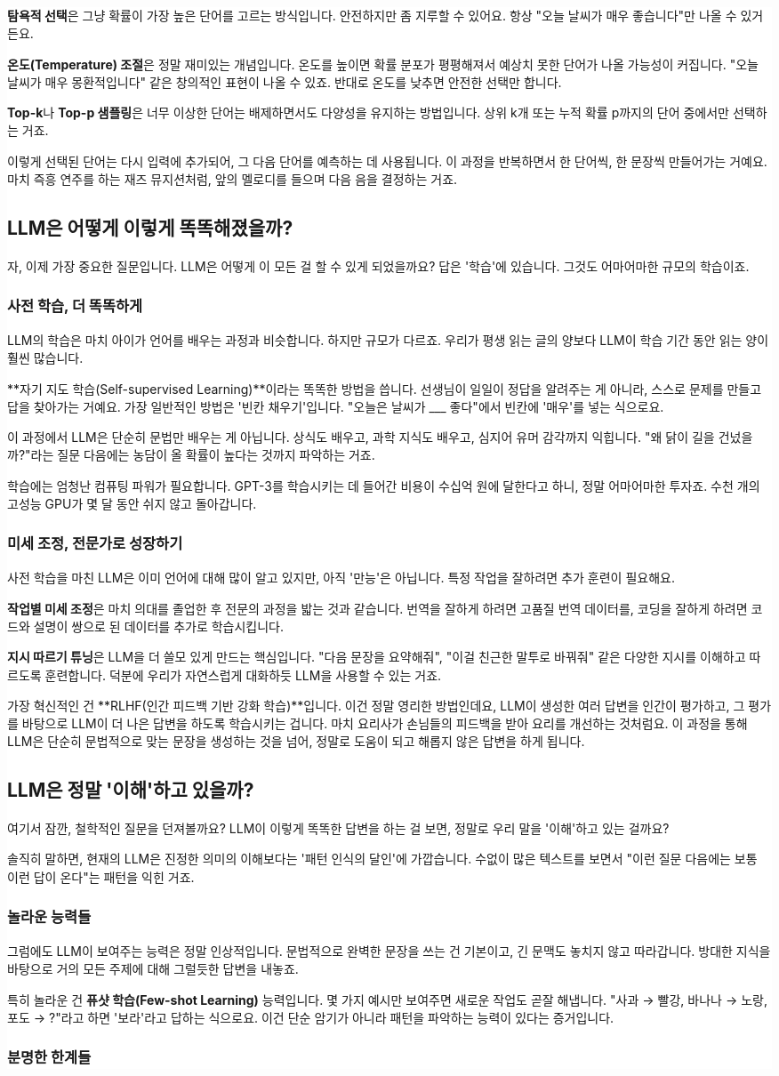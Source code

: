 **탐욕적 선택**은 그냥 확률이 가장 높은 단어를 고르는 방식입니다. 안전하지만 좀 지루할 수 있어요. 항상 "오늘 날씨가 매우 좋습니다"만 나올 수 있거든요.

**온도(Temperature) 조절**은 정말 재미있는 개념입니다. 온도를 높이면 확률 분포가 평평해져서 예상치 못한 단어가 나올 가능성이 커집니다. "오늘 날씨가 매우 몽환적입니다" 같은 창의적인 표현이 나올 수 있죠. 반대로 온도를 낮추면 안전한 선택만 합니다.

**Top-k**나 **Top-p 샘플링**은 너무 이상한 단어는 배제하면서도 다양성을 유지하는 방법입니다. 상위 k개 또는 누적 확률 p까지의 단어 중에서만 선택하는 거죠.

이렇게 선택된 단어는 다시 입력에 추가되어, 그 다음 단어를 예측하는 데 사용됩니다. 이 과정을 반복하면서 한 단어씩, 한 문장씩 만들어가는 거예요. 마치 즉흥 연주를 하는 재즈 뮤지션처럼, 앞의 멜로디를 들으며 다음 음을 결정하는 거죠.

## LLM은 어떻게 이렇게 똑똑해졌을까?

자, 이제 가장 중요한 질문입니다. LLM은 어떻게 이 모든 걸 할 수 있게 되었을까요? 답은 '학습'에 있습니다. 그것도 어마어마한 규모의 학습이죠.

### 사전 학습, 더 똑똑하게

LLM의 학습은 마치 아이가 언어를 배우는 과정과 비슷합니다. 하지만 규모가 다르죠. 우리가 평생 읽는 글의 양보다 LLM이 학습 기간 동안 읽는 양이 훨씬 많습니다.

**자기 지도 학습(Self-supervised Learning)**이라는 똑똑한 방법을 씁니다. 선생님이 일일이 정답을 알려주는 게 아니라, 스스로 문제를 만들고 답을 찾아가는 거예요. 가장 일반적인 방법은 '빈칸 채우기'입니다. "오늘은 날씨가 ___ 좋다"에서 빈칸에 '매우'를 넣는 식으로요.

이 과정에서 LLM은 단순히 문법만 배우는 게 아닙니다. 상식도 배우고, 과학 지식도 배우고, 심지어 유머 감각까지 익힙니다. "왜 닭이 길을 건넜을까?"라는 질문 다음에는 농담이 올 확률이 높다는 것까지 파악하는 거죠.

학습에는 엄청난 컴퓨팅 파워가 필요합니다. GPT-3를 학습시키는 데 들어간 비용이 수십억 원에 달한다고 하니, 정말 어마어마한 투자죠. 수천 개의 고성능 GPU가 몇 달 동안 쉬지 않고 돌아갑니다.

### 미세 조정, 전문가로 성장하기

사전 학습을 마친 LLM은 이미 언어에 대해 많이 알고 있지만, 아직 '만능'은 아닙니다. 특정 작업을 잘하려면 추가 훈련이 필요해요.

**작업별 미세 조정**은 마치 의대를 졸업한 후 전문의 과정을 밟는 것과 같습니다. 번역을 잘하게 하려면 고품질 번역 데이터를, 코딩을 잘하게 하려면 코드와 설명이 쌍으로 된 데이터를 추가로 학습시킵니다.

**지시 따르기 튜닝**은 LLM을 더 쓸모 있게 만드는 핵심입니다. "다음 문장을 요약해줘", "이걸 친근한 말투로 바꿔줘" 같은 다양한 지시를 이해하고 따르도록 훈련합니다. 덕분에 우리가 자연스럽게 대화하듯 LLM을 사용할 수 있는 거죠.

가장 혁신적인 건 **RLHF(인간 피드백 기반 강화 학습)**입니다. 이건 정말 영리한 방법인데요, LLM이 생성한 여러 답변을 인간이 평가하고, 그 평가를 바탕으로 LLM이 더 나은 답변을 하도록 학습시키는 겁니다. 마치 요리사가 손님들의 피드백을 받아 요리를 개선하는 것처럼요. 이 과정을 통해 LLM은 단순히 문법적으로 맞는 문장을 생성하는 것을 넘어, 정말로 도움이 되고 해롭지 않은 답변을 하게 됩니다.

## LLM은 정말 '이해'하고 있을까?

여기서 잠깐, 철학적인 질문을 던져볼까요? LLM이 이렇게 똑똑한 답변을 하는 걸 보면, 정말로 우리 말을 '이해'하고 있는 걸까요?

솔직히 말하면, 현재의 LLM은 진정한 의미의 이해보다는 '패턴 인식의 달인'에 가깝습니다. 수없이 많은 텍스트를 보면서 "이런 질문 다음에는 보통 이런 답이 온다"는 패턴을 익힌 거죠.

### 놀라운 능력들

그럼에도 LLM이 보여주는 능력은 정말 인상적입니다. 문법적으로 완벽한 문장을 쓰는 건 기본이고, 긴 문맥도 놓치지 않고 따라갑니다. 방대한 지식을 바탕으로 거의 모든 주제에 대해 그럴듯한 답변을 내놓죠.

특히 놀라운 건 **퓨샷 학습(Few-shot Learning)** 능력입니다. 몇 가지 예시만 보여주면 새로운 작업도 곧잘 해냅니다. "사과 → 빨강, 바나나 → 노랑, 포도 → ?"라고 하면 '보라'라고 답하는 식으로요. 이건 단순 암기가 아니라 패턴을 파악하는 능력이 있다는 증거입니다.

### 분명한 한계들
